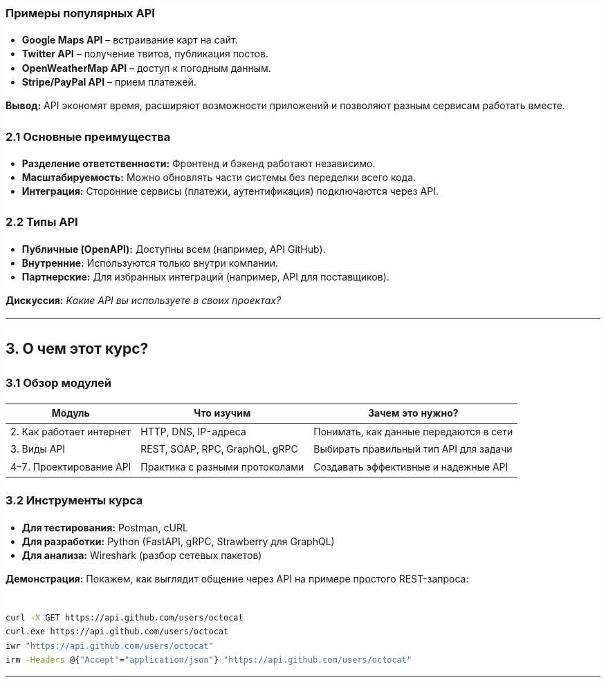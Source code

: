 ### **Примеры популярных API**  
- **Google Maps API** – встраивание карт на сайт.  
- **Twitter API** – получение твитов, публикация постов.  
- **OpenWeatherMap API** – доступ к погодным данным.  
- **Stripe/PayPal API** – прием платежей.  

**Вывод:** API экономят время, расширяют возможности приложений и позволяют разным сервисам работать вместе. 

### **2.1 Основные преимущества**

- **Разделение ответственности:** Фронтенд и бэкенд работают независимо.
- **Масштабируемость:** Можно обновлять части системы без переделки всего кода.
- **Интеграция:**
  Сторонние сервисы (платежи, аутентификация) подключаются через API.

### **2.2 Типы API**

- **Публичные (OpenAPI):** Доступны всем (например, API GitHub).
- **Внутренние:** Используются только внутри компании.
- **Партнерские:** Для избранных интеграций (например, API для поставщиков).

**Дискуссия:**
*Какие API вы используете в своих проектах?*

---

## **3. О чем этот курс?**

### **3.1 Обзор модулей**

| **Модуль**                      | **Что изучим**                             | **Зачем это нужно?**                                |
| ------------------------------------------- | --------------------------------------------------------- | ---------------------------------------------------------------------- |
| 2. Как работает интернет | HTTP, DNS, IP-адреса                                | Понимать, как данные передаются в сети |
| 3. Виды API                             | REST, SOAP, RPC, GraphQL, gRPC                            | Выбирать правильный тип API для задачи   |
| 4–7. Проектирование API      | Практика с разными протоколами | Создавать эффективные и надежные API      |

### **3.2 Инструменты курса**

- **Для тестирования:** Postman, cURL
- **Для разработки:** Python (FastAPI, gRPC, Strawberry для GraphQL)
- **Для анализа:** Wireshark (разбор сетевых пакетов)

**Демонстрация:**
Покажем, как выглядит общение через API на примере простого REST-запроса:

```bash

curl -X GET https://api.github.com/users/octocat
curl.exe https://api.github.com/users/octocat
iwr "https://api.github.com/users/octocat"
irm -Headers @{"Accept"="application/json"} "https://api.github.com/users/octocat"
```

---